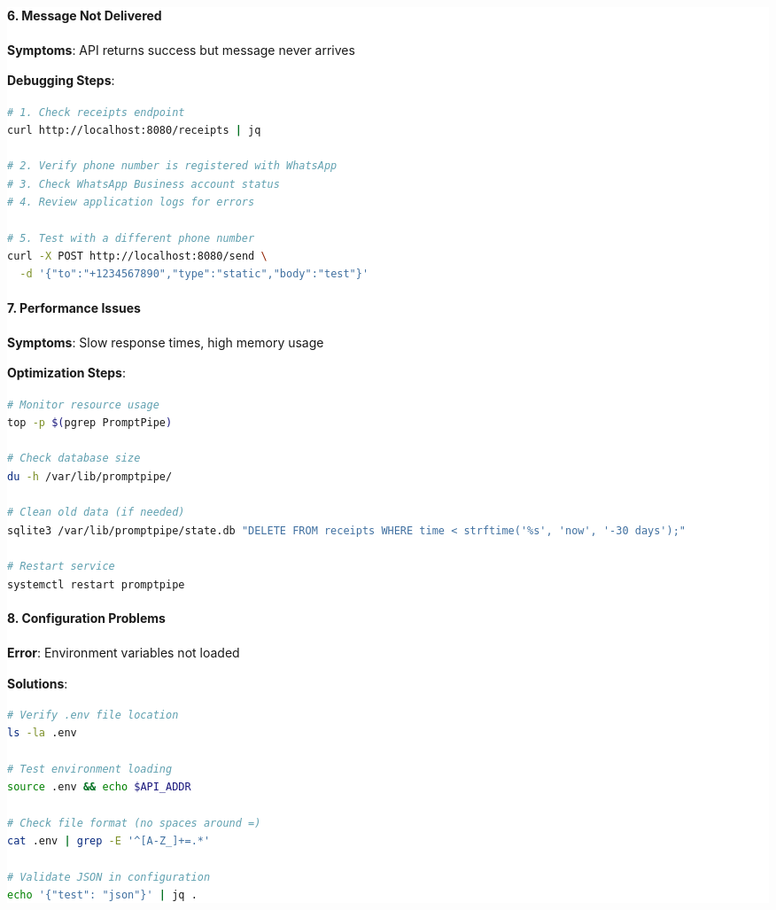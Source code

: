#### 6. Message Not Delivered

**Symptoms**: API returns success but message never arrives

**Debugging Steps**:

```bash
# 1. Check receipts endpoint
curl http://localhost:8080/receipts | jq

# 2. Verify phone number is registered with WhatsApp
# 3. Check WhatsApp Business account status
# 4. Review application logs for errors

# 5. Test with a different phone number
curl -X POST http://localhost:8080/send \
  -d '{"to":"+1234567890","type":"static","body":"test"}'
```

#### 7. Performance Issues

**Symptoms**: Slow response times, high memory usage

**Optimization Steps**:

```bash
# Monitor resource usage
top -p $(pgrep PromptPipe)

# Check database size
du -h /var/lib/promptpipe/

# Clean old data (if needed)
sqlite3 /var/lib/promptpipe/state.db "DELETE FROM receipts WHERE time < strftime('%s', 'now', '-30 days');"

# Restart service
systemctl restart promptpipe
```

#### 8. Configuration Problems

**Error**: Environment variables not loaded

**Solutions**:

```bash
# Verify .env file location
ls -la .env

# Test environment loading
source .env && echo $API_ADDR

# Check file format (no spaces around =)
cat .env | grep -E '^[A-Z_]+=.*'

# Validate JSON in configuration
echo '{"test": "json"}' | jq .
```
